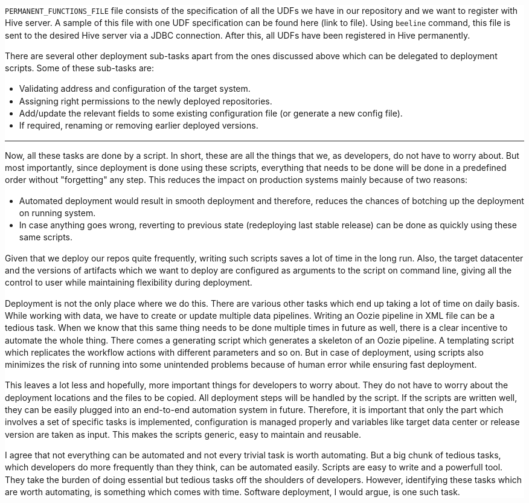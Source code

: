 `PERMANENT_FUNCTIONS_FILE` file consists of the specification of all the UDFs we have in our repository and we want to register with Hive server. A sample of this file with one UDF specification can be found here (link to file). Using `beeline` command, this file is sent to the desired Hive server via a JDBC connection. After this, all UDFs have been registered in Hive permanently.

There are several other deployment sub-tasks apart from the ones discussed above which can be delegated to deployment scripts. Some of these sub-tasks are:

- Validating address and configuration of the target system.
- Assigning right permissions to the newly deployed repositories.
- Add/update the relevant fields to some existing configuration file (or generate a new config file).
- If required, renaming or removing earlier deployed versions.

---
Now, all these tasks are done by a script. In short, these are all the things that we, as developers, do not have to worry about. But most importantly, since deployment is done using these scripts, everything that needs to be done will be done in a predefined order without "forgetting" any step. This reduces the impact on production systems mainly because of two reasons:

- Automated deployment would result in smooth deployment and therefore, reduces the chances of botching up the deployment on running system.
- In case anything goes wrong, reverting to previous state (redeploying last stable release) can be done as quickly using these same scripts.

Given that we deploy our repos quite frequently, writing such scripts saves a lot of time in the long run. Also, the target datacenter and the versions of artifacts which we want to deploy are configured as arguments to the script on command line, giving all the control to user while maintaining flexibility during deployment.

Deployment is not the only place where we do this. There are various other tasks which end up taking a lot of time on daily basis. While working with data, we have to create or update multiple data pipelines. Writing an Oozie pipeline in XML file can be a tedious task. When we know that this same thing needs to be done multiple times in future as well, there is a clear incentive to automate the whole thing. There comes a generating script which generates a skeleton of an Oozie pipeline. A templating script which replicates the workflow actions with different parameters and so on. But in case of deployment, using scripts also minimizes the risk of running into some unintended problems because of human error while ensuring fast deployment.

This leaves a lot less and hopefully, more important things for developers to worry about. They do not have to worry about the deployment locations and the files to be copied. All deployment steps will be handled by the script. If the scripts are written well, they can be easily plugged into an end-to-end automation system in future. Therefore, it is important that only the part which involves a set of specific tasks is implemented, configuration is managed properly and variables like target data center or release version are taken as input. This makes the scripts generic, easy to maintain and reusable. 

I agree that not everything can be automated and not every trivial task is worth automating. But a big chunk of tedious tasks, which developers do more frequently than they think, can be automated easily. Scripts are easy to write and a powerfull tool. They take the burden of doing essential but tedious tasks off the shoulders of developers. However, identifying these tasks which are worth automating, is something which comes with time. Software deployment, I would argue, is one such task.

